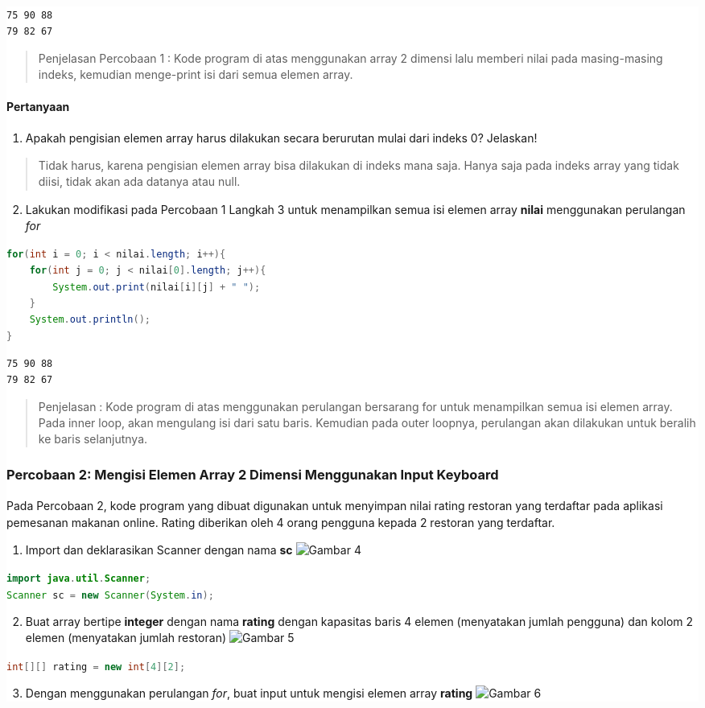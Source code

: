     75 90 88
    79 82 67


> Penjelasan Percobaan 1 : Kode program di atas menggunakan array 2 dimensi lalu memberi nilai pada masing-masing indeks, kemudian menge-print isi dari semua elemen array.

#### Pertanyaan
1. Apakah pengisian elemen array harus dilakukan secara berurutan mulai dari indeks 0? Jelaskan!

> Tidak harus, karena pengisian elemen array bisa dilakukan di indeks mana saja. Hanya saja pada indeks array yang tidak diisi, tidak akan ada datanya atau null.

2. Lakukan modifikasi pada Percobaan 1 Langkah 3 untuk menampilkan semua isi elemen array **nilai** menggunakan perulangan *for*


```Java
for(int i = 0; i < nilai.length; i++){
    for(int j = 0; j < nilai[0].length; j++){
        System.out.print(nilai[i][j] + " ");
    }
    System.out.println();
}
```

    75 90 88 
    79 82 67 


> Penjelasan : Kode program di atas menggunakan perulangan bersarang for untuk menampilkan semua isi elemen array. Pada inner loop, akan mengulang isi dari satu baris. Kemudian pada outer loopnya, perulangan akan dilakukan untuk beralih ke baris selanjutnya.

### Percobaan 2: Mengisi Elemen Array 2 Dimensi Menggunakan Input Keyboard
Pada Percobaan 2, kode program yang dibuat digunakan untuk menyimpan nilai rating restoran yang terdaftar pada aplikasi pemesanan makanan online. Rating diberikan oleh 4 orang pengguna kepada 2 restoran yang terdaftar.
1. Import dan deklarasikan Scanner dengan nama **sc**
![Gambar 4](images/percobaan2-1.jpg)


```Java
import java.util.Scanner;
Scanner sc = new Scanner(System.in);
```

2.	Buat array bertipe **integer** dengan nama **rating** dengan kapasitas baris 4 elemen (menyatakan jumlah pengguna) dan kolom 2 elemen (menyatakan jumlah restoran)
![Gambar 5](images/percobaan2-2.PNG)


```Java
int[][] rating = new int[4][2];
```

3. Dengan menggunakan perulangan *for*, buat input untuk mengisi elemen array **rating**
![Gambar 6](images/percobaan2-3.PNG)
